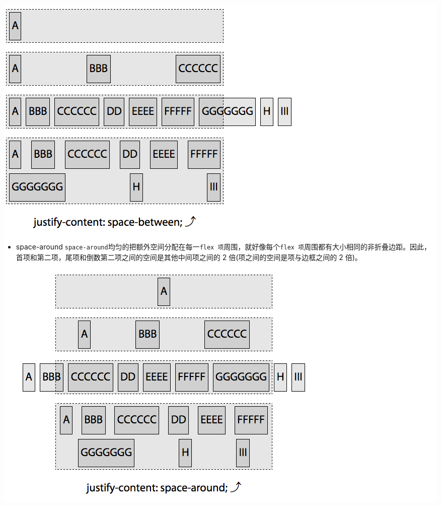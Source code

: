   ![justify-conent:space-between](/image/justify_content_space_between.jpg)

- space-around
  `space-around`均匀的把额外空间分配在每一`flex 项`周围，就好像每个`flex 项`周围都有大小相同的非折叠边距。因此，首项和第二项，尾项和倒数第二项之间的空间是其他中间项之间的 2 倍(项之间的空间是项与边框之间的 2 倍)。

  ![justify-content:space-around](/image/justify_content_space_around.jpg)
